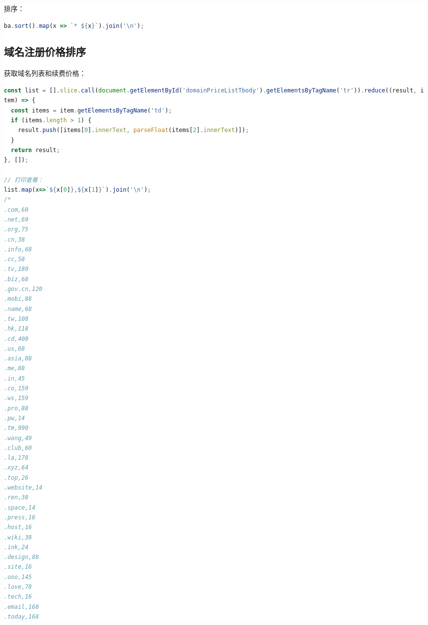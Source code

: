 排序：

```js
ba.sort().map(x => `* ${x}`).join('\n');
```

## 域名注册价格排序

获取域名列表和续费价格：

```js
const list = [].slice.call(document.getElementById('domainPriceListTbody').getElementsByTagName('tr')).reduce((result, item) => {
  const items = item.getElementsByTagName('td');
  if (items.length > 1) {
    result.push([items[0].innerText, parseFloat(items[2].innerText)]);
  }
  return result;
}, []);

// 打印查看：
list.map(x=>`${x[0]},${x[1]}`).join('\n');
/*
.com,60
.net,69
.org,75
.cn,38
.info,68
.cc,58
.tv,180
.biz,68
.gov.cn,120
.mobi,88
.name,68
.tw,108
.hk,118
.cd,400
.us,68
.asia,88
.me,88
.in,45
.co,159
.ws,159
.pro,88
.pw,14
.tm,990
.wang,49
.club,60
.la,178
.xyz,64
.top,26
.website,14
.ren,38
.space,14
.press,16
.host,16
.wiki,38
.ink,24
.design,88
.site,16
.ooo,145
.love,78
.tech,16
.email,168
.today,168
```